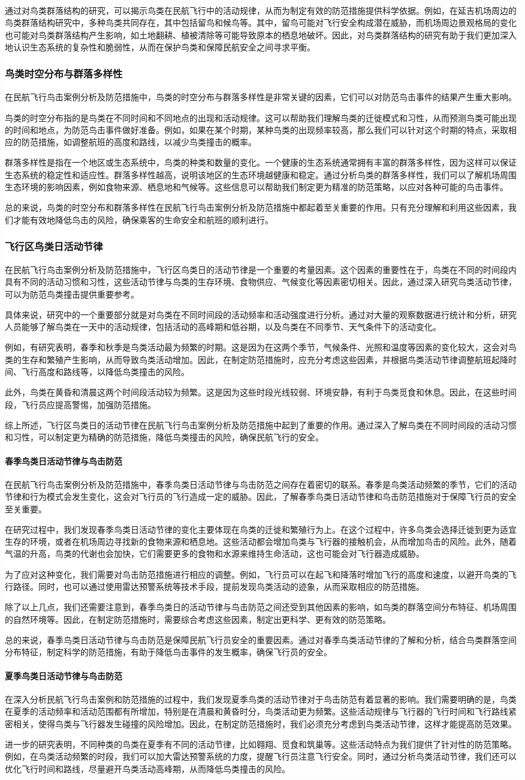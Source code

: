 通过对鸟类群落结构的研究，可以揭示鸟类在民航飞行中的活动规律，从而为制定有效的防范措施提供科学依据。例如，在延吉机场周边的鸟类群落结构研究中，多种鸟类共同存在，其中包括留鸟和候鸟等。其中，留鸟可能对飞行安全构成潜在威胁，而机场周边景观格局的变化也可能对鸟类群落结构产生影响，如土地翻耕、植被清除等可能导致原本的栖息地破坏。因此，对鸟类群落结构的研究有助于我们更加深入地认识生态系统的复杂性和脆弱性，从而在保护鸟类和保障民航安全之间寻求平衡。

### ⻦类时空分布与群落多样性


 在民航飞行鸟击案例分析及防范措施中，鸟类的时空分布与群落多样性是非常关键的因素，它们可以对防范鸟击事件的结果产生重大影响。

鸟类的时空分布指的是鸟类在不同时间和不同地点的出现和活动规律。这可以帮助我们理解鸟类的迁徙模式和习性，从而预测鸟类可能出现的时间和地点，为防范鸟击事件做好准备。例如，如果在某个时期，某种鸟类的出现频率较高，那么我们可以针对这个时期的特点，采取相应的防范措施，如调整航班的高度和路线，以减少鸟类撞击的概率。

群落多样性是指在一个地区或生态系统中，鸟类的种类和数量的变化。一个健康的生态系统通常拥有丰富的群落多样性，因为这样可以保证生态系统的稳定性和适应性。群落多样性越高，说明该地区的生态环境越健康和稳定。通过分析鸟类的群落多样性，我们可以了解机场周围生态环境的影响因素，例如食物来源、栖息地和气候等。这些信息可以帮助我们制定更为精准的防范策略，以应对各种可能的鸟击事件。

总的来说，鸟类的时空分布和群落多样性在民航飞行鸟击案例分析及防范措施中都起着至关重要的作用。只有充分理解和利用这些因素，我们才能有效地降低鸟击的风险，确保乘客的生命安全和航班的顺利进行。

### 飞行区⻦类日活动节律


 在民航飞行鸟击案例分析及防范措施中，飞行区鸟类日的活动节律是一个重要的考量因素。这个因素的重要性在于，鸟类在不同的时间段内具有不同的活动习惯和习性，这些活动节律与鸟类的生存环境、食物供应、气候变化等因素密切相关。因此，通过深入研究鸟类活动节律，可以为防范鸟类撞击提供重要参考。

具体来说，研究中的一个重要部分就是对鸟类在不同时间段的活动频率和活动强度进行分析。通过对大量的观察数据进行统计和分析，研究人员能够了解鸟类在一天中的活动规律，包括活动的高峰期和低谷期，以及鸟类在不同季节、天气条件下的活动变化。

例如，有研究表明，春季和秋季是鸟类活动最为频繁的时期。这是因为在这两个季节，气候条件、光照和温度等因素的变化较大，这会对鸟类的生存和繁殖产生影响，从而导致鸟类活动增加。因此，在制定防范措施时，应充分考虑这些因素，并根据鸟类活动节律调整航班起降时间、飞行高度和路线等，以降低鸟类撞击的风险。

此外，鸟类在黄昏和清晨这两个时间段活动较为频繁。这是因为这些时段光线较弱、环境安静，有利于鸟类觅食和休息。因此，在这些时间段，飞行员应提高警惕，加强防范措施。

综上所述，飞行区鸟类日的活动节律在民航飞行鸟击案例分析及防范措施中起到了重要的作用。通过深入了解鸟类在不同时间段的活动习惯和习性，可以制定更为精确的防范措施，降低鸟类撞击的风险，确保民航飞行的安全。

#### 春季⻦类日活动节律与⻦击防范


 在民航飞行鸟击案例分析及防范措施中，春季鸟类日活动节律与鸟击防范之间存在着密切的联系。春季是鸟类活动频繁的季节，它们的活动节律和行为模式会发生变化，这会对飞行员的飞行造成一定的威胁。因此，了解春季鸟类日活动节律和鸟击防范措施对于保障飞行员的安全至关重要。

在研究过程中，我们发现春季鸟类日活动节律的变化主要体现在鸟类的迁徙和繁殖行为上。在这个过程中，许多鸟类会选择迁徙到更为适宜生存的环境，或者在机场周边寻找新的食物来源和栖息地。这些活动都会增加鸟类与飞行器的接触机会，从而增加鸟击的风险。此外，随着气温的升高，鸟类的代谢也会加快，它们需要更多的食物和水源来维持生命活动，这也可能会对飞行器造成威胁。

为了应对这种变化，我们需要对鸟击防范措施进行相应的调整。例如，飞行员可以在起飞和降落时增加飞行的高度和速度，以避开鸟类的飞行路径。同时，也可以通过使用雷达预警系统等技术手段，提前发现鸟类活动的迹象，从而采取相应的防范措施。

除了以上几点，我们还需要注意到，春季鸟类日的活动节律与鸟击防范之间还受到其他因素的影响，如鸟类的群落空间分布特征、机场周围的自然环境等。因此，在制定防范措施时，需要综合考虑这些因素，制定出更科学、更有效的防范策略。

总的来说，春季鸟类日活动节律与鸟击防范是保障民航飞行员安全的重要因素。通过对春季鸟类活动节律的了解和分析，结合鸟类群落空间分布特征，制定科学的防范措施，有助于降低鸟击事件的发生概率，确保飞行员的安全。

#### 夏季⻦类日活动节律与⻦击防范


 在深入分析民航飞行鸟击案例和防范措施的过程中，我们发现夏季鸟类的活动节律对于鸟击防范有着显著的影响。我们需要明确的是，鸟类在夏季的活动频率和活动范围都有所增加，特别是在清晨和黄昏时分，鸟类活动更为频繁。这些活动规律与飞行器的飞行时间和飞行路线紧密相关，使得鸟类与飞行器发生碰撞的风险增加。因此，在制定防范措施时，我们必须充分考虑到鸟类活动节律，这样才能提高防范效果。

进一步的研究表明，不同种类的鸟类在夏季有不同的活动节律，比如翱翔、觅食和筑巢等。这些活动特点为我们提供了针对性的防范策略。例如，在鸟类活动频繁的时段，我们可以加大雷达预警系统的力度，提醒飞行员注意飞行安全。同时，通过分析鸟类活动节律，我们还可以优化飞行时间和路线，尽量避开鸟类活动高峰期，从而降低鸟类撞击的风险。
